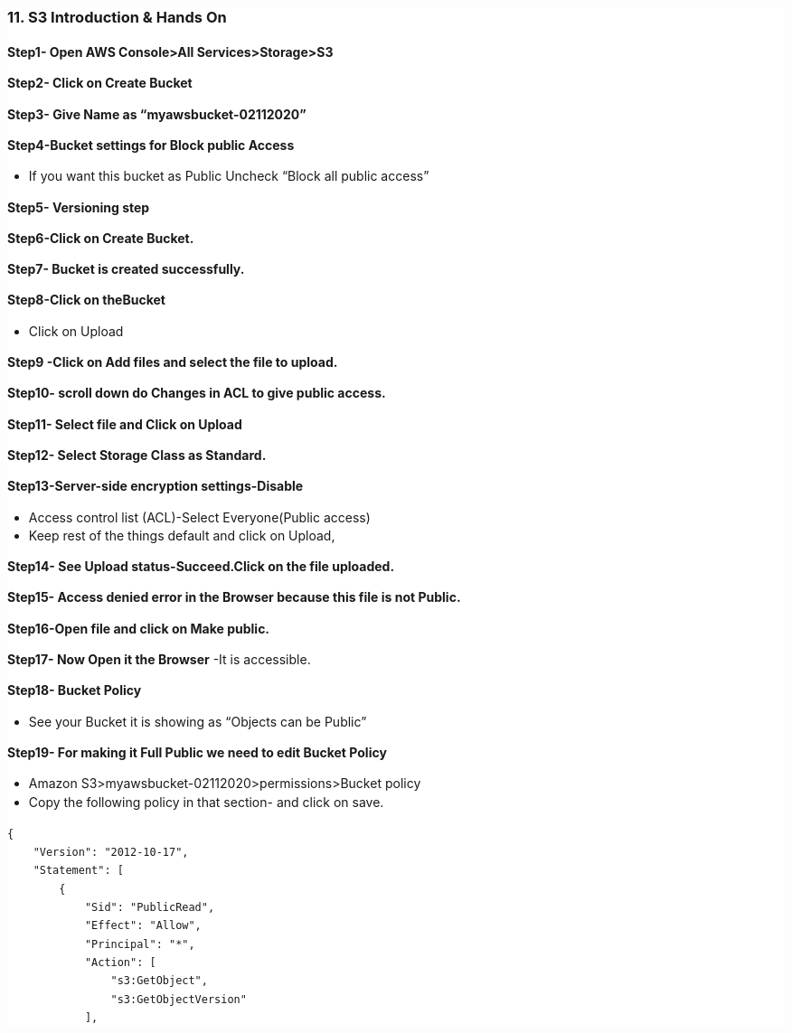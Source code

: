 




















### 11. S3 Introduction & Hands On


**Step1- Open AWS Console>All Services>Storage>S3**

**Step2-  Click on Create Bucket**

**Step3- Give Name as “myawsbucket-02112020”**

**Step4-Bucket settings for Block public Access**
- If you want this bucket as Public Uncheck “Block all public access”

**Step5-  Versioning step**

**Step6-Click on Create Bucket.**

**Step7- Bucket is created successfully.**

**Step8-Click on theBucket**
- Click on Upload

**Step9 -Click on Add files and select the file to upload.**

**Step10-  scroll down do Changes in ACL to give public access.**

**Step11-  Select file and Click on Upload**

**Step12- Select Storage Class as Standard.**

**Step13-Server-side encryption settings-Disable**
- Access control list (ACL)-Select Everyone(Public access)
- Keep rest of the things default and click on Upload,

**Step14-  See Upload status-Succeed.Click on the file uploaded.**

**Step15- Access denied error in the Browser because this file is not Public.**

**Step16-Open file and click on Make public.**

**Step17- Now Open it the Browser**
            -It is accessible.
            
**Step18- Bucket Policy**
- See your Bucket it is showing as “Objects can be Public”

**Step19-  For making it Full Public we need to edit Bucket Policy**

- Amazon S3>myawsbucket-02112020>permissions>Bucket policy
- Copy the following policy in that section- and click on save.
```
{
    "Version": "2012-10-17",
    "Statement": [
        {
            "Sid": "PublicRead",
            "Effect": "Allow",
            "Principal": "*",
            "Action": [
                "s3:GetObject",
                "s3:GetObjectVersion"
            ],
```
